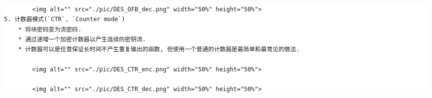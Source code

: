             <img alt="" src="./pic/DES_OFB_dec.png" width="50%" height="50%">
    5. 计数器模式(`CTR`, `Counter mode`)
        * 将块密码变为流密码. 
        * 通过递增一个加密计数器以产生连续的密钥流. 
        * 计数器可以是任意保证长时间不产生重复输出的函数, 但使用一个普通的计数器是最简单和最常见的做法. 

            <img alt="" src="./pic/DES_CTR_enc.png" width="50%" height="50%">

            <img alt="" src="./pic/DES_CTR_dec.png" width="50%" height="50%">